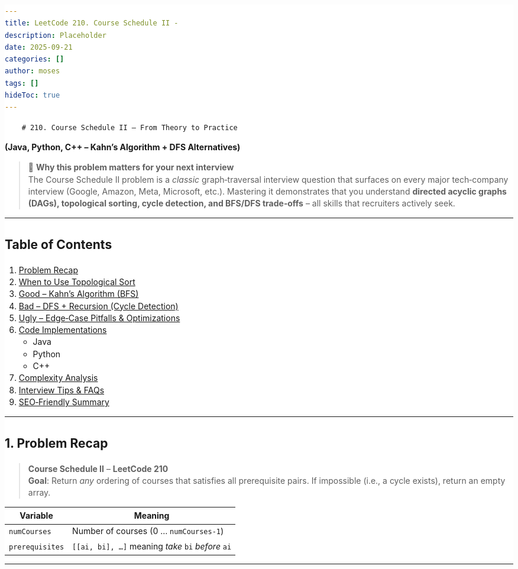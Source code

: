```yaml
---
title: LeetCode 210. Course Schedule II - 
description: Placeholder
date: 2025-09-21
categories: []
author: moses
tags: []
hideToc: true
---
```

        # 210. Course Schedule II – From Theory to Practice  
**(Java, Python, C++ – Kahn’s Algorithm + DFS Alternatives)**  

> 🚀 **Why this problem matters for your next interview**  
> The Course Schedule II problem is a *classic* graph‑traversal interview question that surfaces on every major tech‑company interview (Google, Amazon, Meta, Microsoft, etc.). Mastering it demonstrates that you understand **directed acyclic graphs (DAGs), topological sorting, cycle detection, and BFS/DFS trade‑offs** – all skills that recruiters actively seek.  

---

## Table of Contents  
1. [Problem Recap](#problem-recap)  
2. [When to Use Topological Sort](#when-to-use-topological-sort)  
3. [Good – Kahn’s Algorithm (BFS)](#good-kahns-algorithm-bfs)  
4. [Bad – DFS + Recursion (Cycle Detection)](#bad-dfs-recursion-cycle-detection)  
5. [Ugly – Edge‑Case Pitfalls & Optimizations](#ugly-edge-case-pitfalls-optimizations)  
6. [Code Implementations](#code-implementations)  
   - Java  
   - Python  
   - C++  
7. [Complexity Analysis](#complexity-analysis)  
8. [Interview Tips & FAQs](#interview-tips-faqs)  
9. [SEO‑Friendly Summary](#seo-friendly-summary)

---

## 1. Problem Recap

> **Course Schedule II** – **LeetCode 210**  
> **Goal**: Return *any* ordering of courses that satisfies all prerequisite pairs. If impossible (i.e., a cycle exists), return an empty array.

| Variable | Meaning |
|----------|---------|
| `numCourses` | Number of courses (0 … `numCourses-1`) |
| `prerequisites` | `[[ai, bi], …]` meaning *take* `bi` *before* `ai` |

---